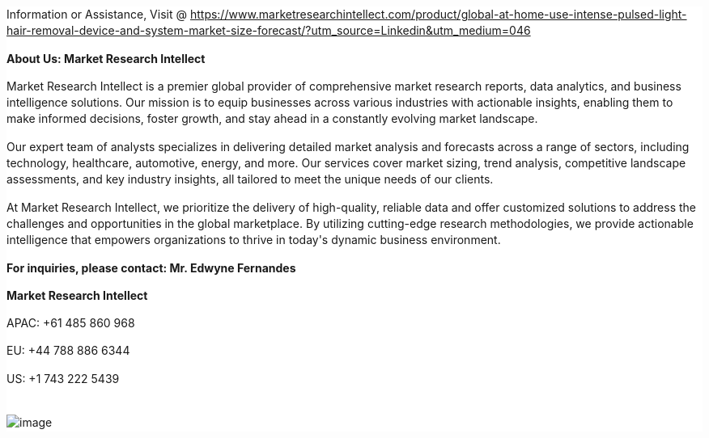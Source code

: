 Information or Assistance, Visit @</strong>&nbsp;<a href="https://www.marketresearchintellect.com/product/global-at-home-use-intense-pulsed-light-hair-removal-device-and-system-market-size-forecast/?utm_source=Linkedin&utm_medium=046">https://www.marketresearchintellect.com/product/global-at-home-use-intense-pulsed-light-hair-removal-device-and-system-market-size-forecast/?utm_source=Linkedin&utm_medium=046</a></span></p><p><strong>About Us: Market Research Intellect</strong></p><p>Market Research Intellect is a premier global provider of comprehensive market research reports, data analytics, and business intelligence solutions. Our mission is to equip businesses across various industries with actionable insights, enabling them to make informed decisions, foster growth, and stay ahead in a constantly evolving market landscape.</p><p>Our expert team of analysts specializes in delivering detailed market analysis and forecasts across a range of sectors, including technology, healthcare, automotive, energy, and more. Our services cover market sizing, trend analysis, competitive landscape assessments, and key industry insights, all tailored to meet the unique needs of our clients.</p><p>At Market Research Intellect, we prioritize the delivery of high-quality, reliable data and offer customized solutions to address the challenges and opportunities in the global marketplace. By utilizing cutting-edge research methodologies, we provide actionable intelligence that empowers organizations to thrive in today's dynamic business environment.</p><p><strong>For inquiries, please contact: Mr. Edwyne Fernandes</strong></p><p><strong>Market Research Intellect</strong></p><p>APAC: +61 485 860 968</p><p>EU: +44 788 886 6344</p><p>US: +1 743 222 5439</p></div><div class="article-main__content" data-test-id="publishing-text-block">&nbsp;</div>
![image](https://github.com/user-attachments/assets/139d5774-6749-4014-b948-34471795b911)
